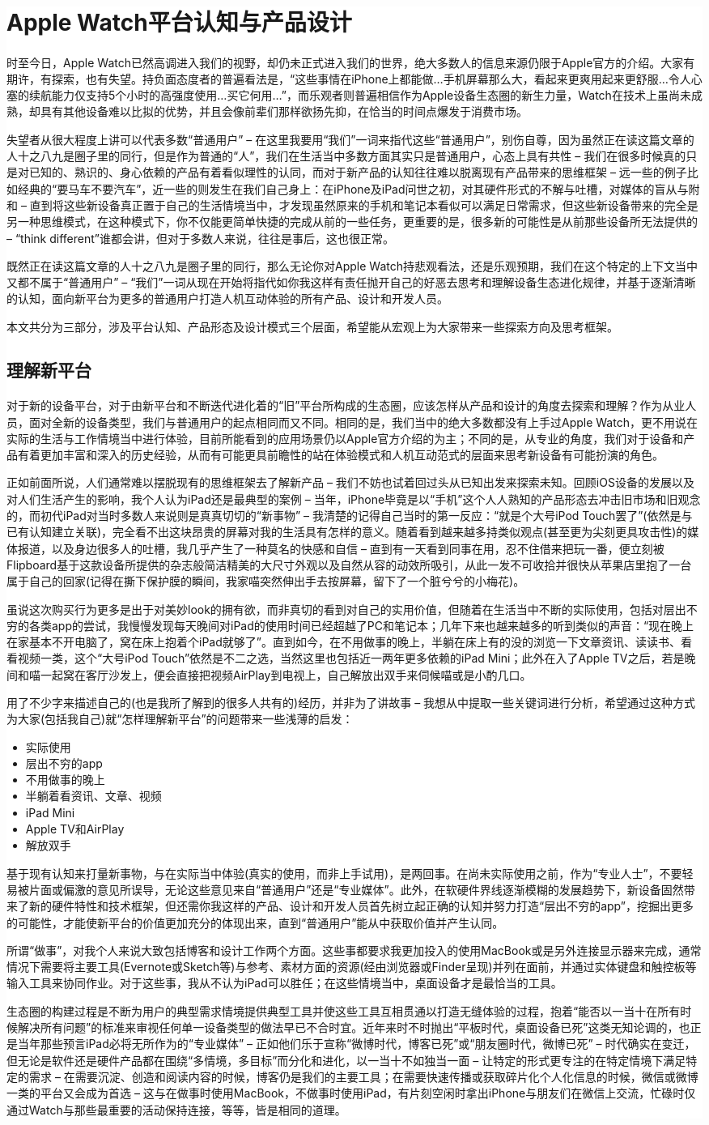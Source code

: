 # Apple Watch平台认知与产品设计

时至今日，Apple Watch已然高调进入我们的视野，却仍未正式进入我们的世界，绝大多数人的信息来源仍限于Apple官方的介绍。大家有期许，有探索，也有失望。持负面态度者的普遍看法是，“这些事情在iPhone上都能做…手机屏幕那么大，看起来更爽用起来更舒服…令人心塞的续航能力仅支持5个小时的高强度使用…买它何用…”，而乐观者则普遍相信作为Apple设备生态圈的新生力量，Watch在技术上虽尚未成熟，却具有其他设备难以比拟的优势，并且会像前辈们那样欲扬先抑，在恰当的时间点爆发于消费市场。

失望者从很大程度上讲可以代表多数“普通用户” – 在这里我要用“我们”一词来指代这些“普通用户”，别伤自尊，因为虽然正在读这篇文章的人十之八九是圈子里的同行，但是作为普通的“人”，我们在生活当中多数方面其实只是普通用户，心态上具有共性 – 我们在很多时候真的只是对已知的、熟识的、身心依赖的产品有着看似理性的认同，而对于新产品的认知往往难以脱离现有产品带来的思维框架 – 远一些的例子比如经典的“要马车不要汽车”，近一些的则发生在我们自己身上：在iPhone及iPad问世之初，对其硬件形式的不解与吐槽，对媒体的盲从与附和 – 直到将这些新设备真正置于自己的生活情境当中，才发现虽然原来的手机和笔记本看似可以满足日常需求，但这些新设备带来的完全是另一种思维模式，在这种模式下，你不仅能更简单快捷的完成从前的一些任务，更重要的是，很多新的可能性是从前那些设备所无法提供的 – “think different”谁都会讲，但对于多数人来说，往往是事后，这也很正常。

既然正在读这篇文章的人十之八九是圈子里的同行，那么无论你对Apple Watch持悲观看法，还是乐观预期，我们在这个特定的上下文当中又都不属于“普通用户” – “我们”一词从现在开始将指代如你我这样有责任抛开自己的好恶去思考和理解设备生态进化规律，并基于逐渐清晰的认知，面向新平台为更多的普通用户打造人机互动体验的所有产品、设计和开发人员。

本文共分为三部分，涉及平台认知、产品形态及设计模式三个层面，希望能从宏观上为大家带来一些探索方向及思考框架。

## 理解新平台

对于新的设备平台，对于由新平台和不断迭代进化着的“旧”平台所构成的生态圈，应该怎样从产品和设计的角度去探索和理解？作为从业人员，面对全新的设备类型，我们与普通用户的起点相同而又不同。相同的是，我们当中的绝大多数都没有上手过Apple Watch，更不用说在实际的生活与工作情境当中进行体验，目前所能看到的应用场景仍以Apple官方介绍的为主；不同的是，从专业的角度，我们对于设备和产品有着更加丰富和深入的历史经验，从而有可能更具前瞻性的站在体验模式和人机互动范式的层面来思考新设备有可能扮演的角色。

正如前面所说，人们通常难以摆脱现有的思维框架去了解新产品 – 我们不妨也试着回过头从已知出发来探索未知。回顾iOS设备的发展以及对人们生活产生的影响，我个人认为iPad还是最典型的案例 – 当年，iPhone毕竟是以“手机”这个人人熟知的产品形态去冲击旧市场和旧观念的，而初代iPad对当时多数人来说则是真真切切的“新事物” – 我清楚的记得自己当时的第一反应：“就是个大号iPod Touch罢了”(依然是与已有认知建立关联)，完全看不出这块昂贵的屏幕对我的生活具有怎样的意义。随着看到越来越多持类似观点(甚至更为尖刻更具攻击性)的媒体报道，以及身边很多人的吐槽，我几乎产生了一种莫名的快感和自信 – 直到有一天看到同事在用，忍不住借来把玩一番，便立刻被Flipboard基于这款设备所提供的杂志般简洁精美的大尺寸外观以及自然从容的动效所吸引，从此一发不可收拾并很快从苹果店里抱了一台属于自己的回家(记得在撕下保护膜的瞬间，我家喵突然伸出手去按屏幕，留下了一个脏兮兮的小梅花)。

虽说这次购买行为更多是出于对美妙look的拥有欲，而非真切的看到对自己的实用价值，但随着在生活当中不断的实际使用，包括对层出不穷的各类app的尝试，我慢慢发现每天晚间对iPad的使用时间已经超越了PC和笔记本；几年下来也越来越多的听到类似的声音：“现在晚上在家基本不开电脑了，窝在床上抱着个iPad就够了”。直到如今，在不用做事的晚上，半躺在床上有的没的浏览一下文章资讯、读读书、看看视频一类，这个“大号iPod Touch”依然是不二之选，当然这里也包括近一两年更多依赖的iPad Mini；此外在入了Apple TV之后，若是晚间和喵一起窝在客厅沙发上，便会直接把视频AirPlay到电视上，自己解放出双手来伺候喵或是小酌几口。

用了不少字来描述自己的(也是我所了解到的很多人共有的)经历，并非为了讲故事 – 我想从中提取一些关键词进行分析，希望通过这种方式为大家(包括我自己)就“怎样理解新平台”的问题带来一些浅薄的启发：

+ 实际使用
+ 层出不穷的app
+ 不用做事的晚上
+ 半躺着看资讯、文章、视频
+ iPad Mini
+ Apple TV和AirPlay
+ 解放双手

基于现有认知来打量新事物，与在实际当中体验(真实的使用，而非上手试用)，是两回事。在尚未实际使用之前，作为“专业人士”，不要轻易被片面或偏激的意见所误导，无论这些意见来自“普通用户”还是“专业媒体”。此外，在软硬件界线逐渐模糊的发展趋势下，新设备固然带来了新的硬件特性和技术框架，但还需你我这样的产品、设计和开发人员首先树立起正确的认知并努力打造“层出不穷的app”，挖掘出更多的可能性，才能使新平台的价值更加充分的体现出来，直到“普通用户”能从中获取价值并产生认同。

所谓“做事”，对我个人来说大致包括博客和设计工作两个方面。这些事都要求我更加投入的使用MacBook或是另外连接显示器来完成，通常情况下需要将主要工具(Evernote或Sketch等)与参考、素材方面的资源(经由浏览器或Finder呈现)并列在面前，并通过实体键盘和触控板等输入工具来协同作业。对于这些事，我从不认为iPad可以胜任；在这些情境当中，桌面设备才是最恰当的工具。

生态圈的构建过程是不断为用户的典型需求情境提供典型工具并使这些工具互相贯通以打造无缝体验的过程，抱着“能否以一当十在所有时候解决所有问题”的标准来审视任何单一设备类型的做法早已不合时宜。近年来时不时抛出“平板时代，桌面设备已死”这类无知论调的，也正是当年那些预言iPad必将无所作为的“专业媒体” – 正如他们乐于宣称“微博时代，博客已死”或“朋友圈时代，微博已死” – 时代确实在变迁，但无论是软件还是硬件产品都在围绕“多情境，多目标”而分化和进化，以一当十不如独当一面 – 让特定的形式更专注的在特定情境下满足特定的需求 – 在需要沉淀、创造和阅读内容的时候，博客仍是我们的主要工具；在需要快速传播或获取碎片化个人化信息的时候，微信或微博一类的平台又会成为首选 – 这与在做事时使用MacBook，不做事时使用iPad，有片刻空闲时拿出iPhone与朋友们在微信上交流，忙碌时仅通过Watch与那些最重要的活动保持连接，等等，皆是相同的道理。
